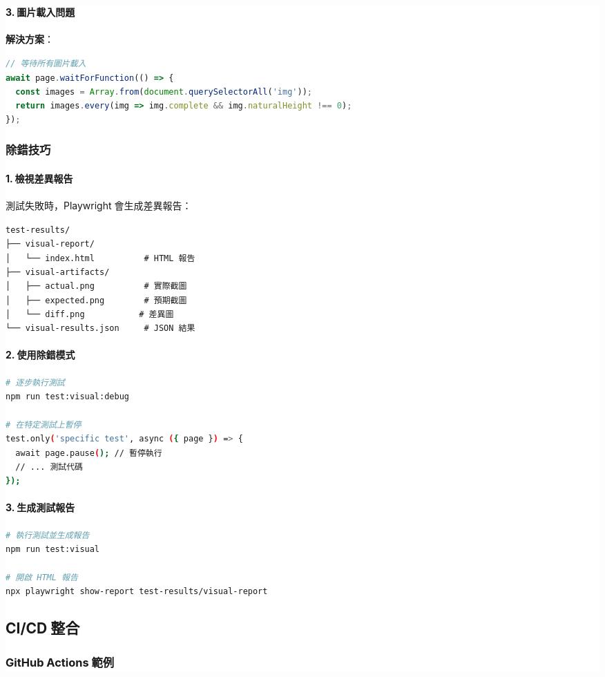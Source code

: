 #### 3. 圖片載入問題

**解決方案**：
```typescript
// 等待所有圖片載入
await page.waitForFunction(() => {
  const images = Array.from(document.querySelectorAll('img'));
  return images.every(img => img.complete && img.naturalHeight !== 0);
});
```

### 除錯技巧

#### 1. 檢視差異報告

測試失敗時，Playwright 會生成差異報告：

```
test-results/
├── visual-report/
│   └── index.html          # HTML 報告
├── visual-artifacts/
│   ├── actual.png          # 實際截圖
│   ├── expected.png        # 預期截圖
│   └── diff.png           # 差異圖
└── visual-results.json     # JSON 結果
```

#### 2. 使用除錯模式

```bash
# 逐步執行測試
npm run test:visual:debug

# 在特定測試上暫停
test.only('specific test', async ({ page }) => {
  await page.pause(); // 暫停執行
  // ... 測試代碼
});
```

#### 3. 生成測試報告

```bash
# 執行測試並生成報告
npm run test:visual

# 開啟 HTML 報告
npx playwright show-report test-results/visual-report
```

## CI/CD 整合

### GitHub Actions 範例

